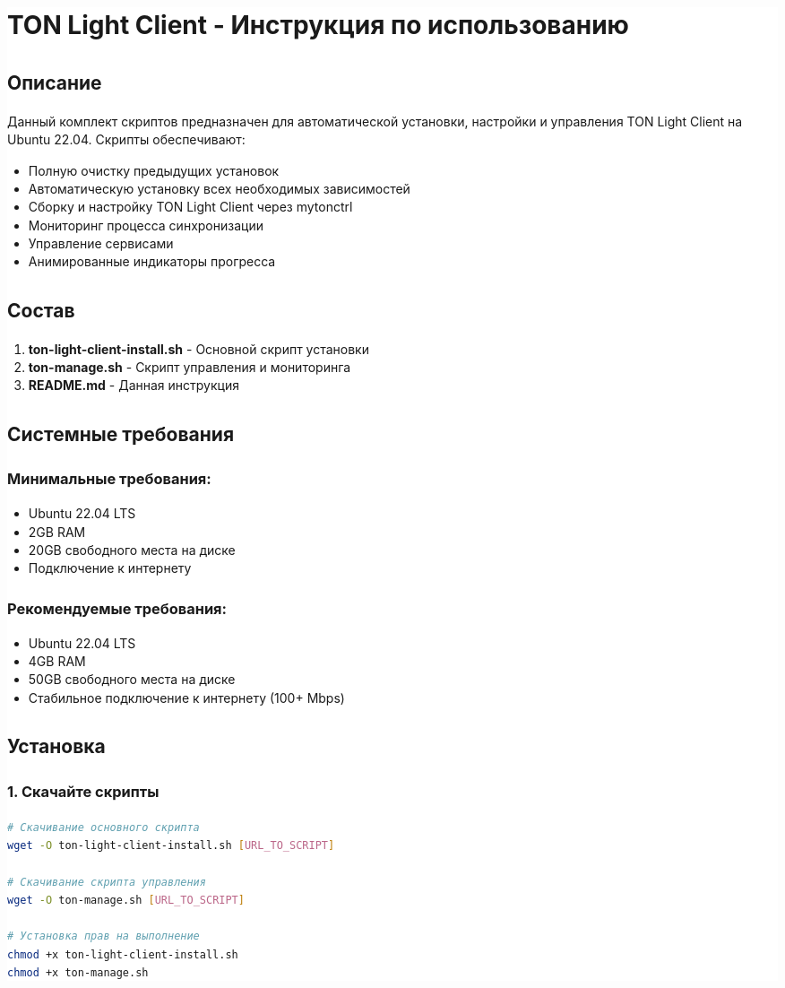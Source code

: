 # TON Light Client - Инструкция по использованию

## Описание

Данный комплект скриптов предназначен для автоматической установки, настройки и управления TON Light Client на Ubuntu 22.04. Скрипты обеспечивают:

- Полную очистку предыдущих установок
- Автоматическую установку всех необходимых зависимостей
- Сборку и настройку TON Light Client через mytonctrl
- Мониторинг процесса синхронизации
- Управление сервисами
- Анимированные индикаторы прогресса

## Состав

1. **ton-light-client-install.sh** - Основной скрипт установки
2. **ton-manage.sh** - Скрипт управления и мониторинга
3. **README.md** - Данная инструкция

## Системные требования

### Минимальные требования:
- Ubuntu 22.04 LTS
- 2GB RAM
- 20GB свободного места на диске
- Подключение к интернету

### Рекомендуемые требования:
- Ubuntu 22.04 LTS
- 4GB RAM
- 50GB свободного места на диске
- Стабильное подключение к интернету (100+ Mbps)

## Установка

### 1. Скачайте скрипты

```bash
# Скачивание основного скрипта
wget -O ton-light-client-install.sh [URL_TO_SCRIPT]

# Скачивание скрипта управления
wget -O ton-manage.sh [URL_TO_SCRIPT]

# Установка прав на выполнение
chmod +x ton-light-client-install.sh
chmod +x ton-manage.sh
```
